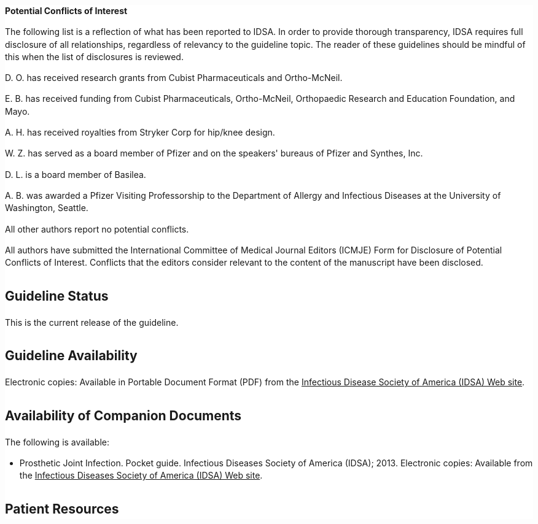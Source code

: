 **Potential Conflicts of Interest**

The following list is a reflection of what has been reported to IDSA. In order to provide thorough transparency, IDSA requires full disclosure of all relationships, regardless of relevancy to the guideline topic. The reader of these guidelines should be mindful of this when the list of disclosures is reviewed.

D. O. has received research grants from Cubist Pharmaceuticals and Ortho-McNeil.

E. B. has received funding from Cubist Pharmaceuticals, Ortho-McNeil, Orthopaedic Research and Education Foundation, and Mayo.

A. H. has received royalties from Stryker Corp for hip/knee design.

W. Z. has served as a board member of Pfizer and on the speakers' bureaus of Pfizer and Synthes, Inc.

D. L. is a board member of Basilea.

A. B. was awarded a Pfizer Visiting Professorship to the Department of Allergy and Infectious Diseases at the University of Washington, Seattle.

All other authors report no potential conflicts.

All authors have submitted the International Committee of Medical Journal Editors (ICMJE) Form for Disclosure of Potential Conflicts of Interest. Conflicts that the editors consider relevant to the content of the manuscript have been disclosed.

## Guideline Status



This is the current release of the guideline.

## Guideline Availability



Electronic copies: Available in Portable Document Format (PDF) from the [Infectious Disease Society of America (IDSA) Web site](http://www.idsociety.org/uploadedFiles/IDSA/Guidelines-Patient_Care/PDF_Library/IDSA%20PJI%20Guideline%20CID%2012%202012.pdf "Infectious Disease Society of America \(IDSA\) Web site").

## Availability of Companion Documents



The following is available:

  * Prosthetic Joint Infection. Pocket guide. Infectious Diseases Society of America (IDSA); 2013. Electronic copies: Available from the [Infectious Diseases Society of America (IDSA) Web site](http://www.guidelinecentral.com/product/prosthetic-joint-infection-guidelines-pocket-card "Infectious Diseases Society of America \(IDSA\) Web site"). 



## Patient Resources
